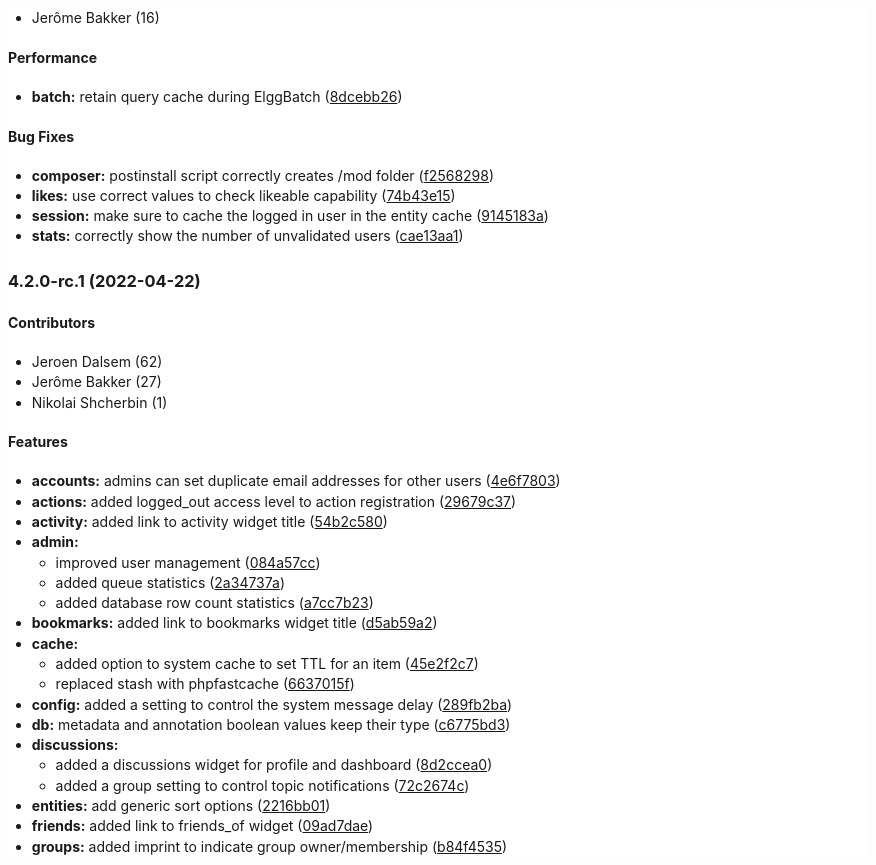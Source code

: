 * Jerôme Bakker (16)

#### Performance

* **batch:** retain query cache during ElggBatch ([8dcebb26](https://github.com/Elgg/Elgg/commit/8dcebb26b355551c5e0ba288c48ecb8ebc9322e0))


#### Bug Fixes

* **composer:** postinstall script correctly creates /mod folder ([f2568298](https://github.com/Elgg/Elgg/commit/f25682988f31a8c1505371cfc33b1daa0bcdb395))
* **likes:** use correct values to check likeable capability ([74b43e15](https://github.com/Elgg/Elgg/commit/74b43e15244d8f0dea4d83d9185a3989033a5514))
* **session:** make sure to cache the logged in user in the entity cache ([9145183a](https://github.com/Elgg/Elgg/commit/9145183a86d965d7d7964a86b6de7bd2b45412f3))
* **stats:** correctly show the number of unvalidated users ([cae13aa1](https://github.com/Elgg/Elgg/commit/cae13aa130b4259135b500a762422a2382745a42))


<a name="4.2.0-rc.1"></a>
### 4.2.0-rc.1  (2022-04-22)

#### Contributors

* Jeroen Dalsem (62)
* Jerôme Bakker (27)
* Nikolai Shcherbin (1)

#### Features

* **accounts:** admins can set duplicate email addresses for other users ([4e6f7803](https://github.com/Elgg/Elgg/commit/4e6f7803672e940986e513b4e0a192b74a2e1c22))
* **actions:** added logged_out access level to action registration ([29679c37](https://github.com/Elgg/Elgg/commit/29679c37875000425a07616fb1ec240fee76000a))
* **activity:** added link to activity widget title ([54b2c580](https://github.com/Elgg/Elgg/commit/54b2c580119a0457f3835fc2d005604355a122c9))
* **admin:**
  * improved user management ([084a57cc](https://github.com/Elgg/Elgg/commit/084a57ccd78fc00c3d3950f7d244ade0011e69a2))
  * added queue statistics ([2a34737a](https://github.com/Elgg/Elgg/commit/2a34737abe3eafec61cd5e812caf85de0c234b43))
  * added database row count statistics ([a7cc7b23](https://github.com/Elgg/Elgg/commit/a7cc7b23a58909c765ba4aee78b57b25012e3490))
* **bookmarks:** added link to bookmarks widget title ([d5ab59a2](https://github.com/Elgg/Elgg/commit/d5ab59a2cfc3c614dbd4132b906292eac0cd6692))
* **cache:**
  * added option to system cache to set TTL for an item ([45e2f2c7](https://github.com/Elgg/Elgg/commit/45e2f2c7cad6d588f005d16adfe9c2caa883b562))
  * replaced stash with phpfastcache ([6637015f](https://github.com/Elgg/Elgg/commit/6637015f97f9210f0e044575bb30c7b69ede3738))
* **config:** added a setting to control the system message delay ([289fb2ba](https://github.com/Elgg/Elgg/commit/289fb2ba8a3ddc97893d6676fb3d70117af5f3e3))
* **db:** metadata and annotation boolean values keep their type ([c6775bd3](https://github.com/Elgg/Elgg/commit/c6775bd3715cf159a41340eb9108ceb6d2635408))
* **discussions:**
  * added a discussions widget for profile and dashboard ([8d2ccea0](https://github.com/Elgg/Elgg/commit/8d2ccea0b3a78a05b83bf0e21225fb8f484ebb5d))
  * added a group setting to control topic notifications ([72c2674c](https://github.com/Elgg/Elgg/commit/72c2674cefdb6a18139f0a95ffb6394a6c0906e7))
* **entities:** add generic sort options ([2216bb01](https://github.com/Elgg/Elgg/commit/2216bb01edb118a08105bbc0c805bacd332403d2))
* **friends:** added link to friends_of widget ([09ad7dae](https://github.com/Elgg/Elgg/commit/09ad7dae5bb12b442f56d16fcd2a0731e5abdf1b))
* **groups:** added imprint to indicate group owner/membership ([b84f4535](https://github.com/Elgg/Elgg/commit/b84f4535eeb7710a44fca3bebb747bce9eb58cfe))
